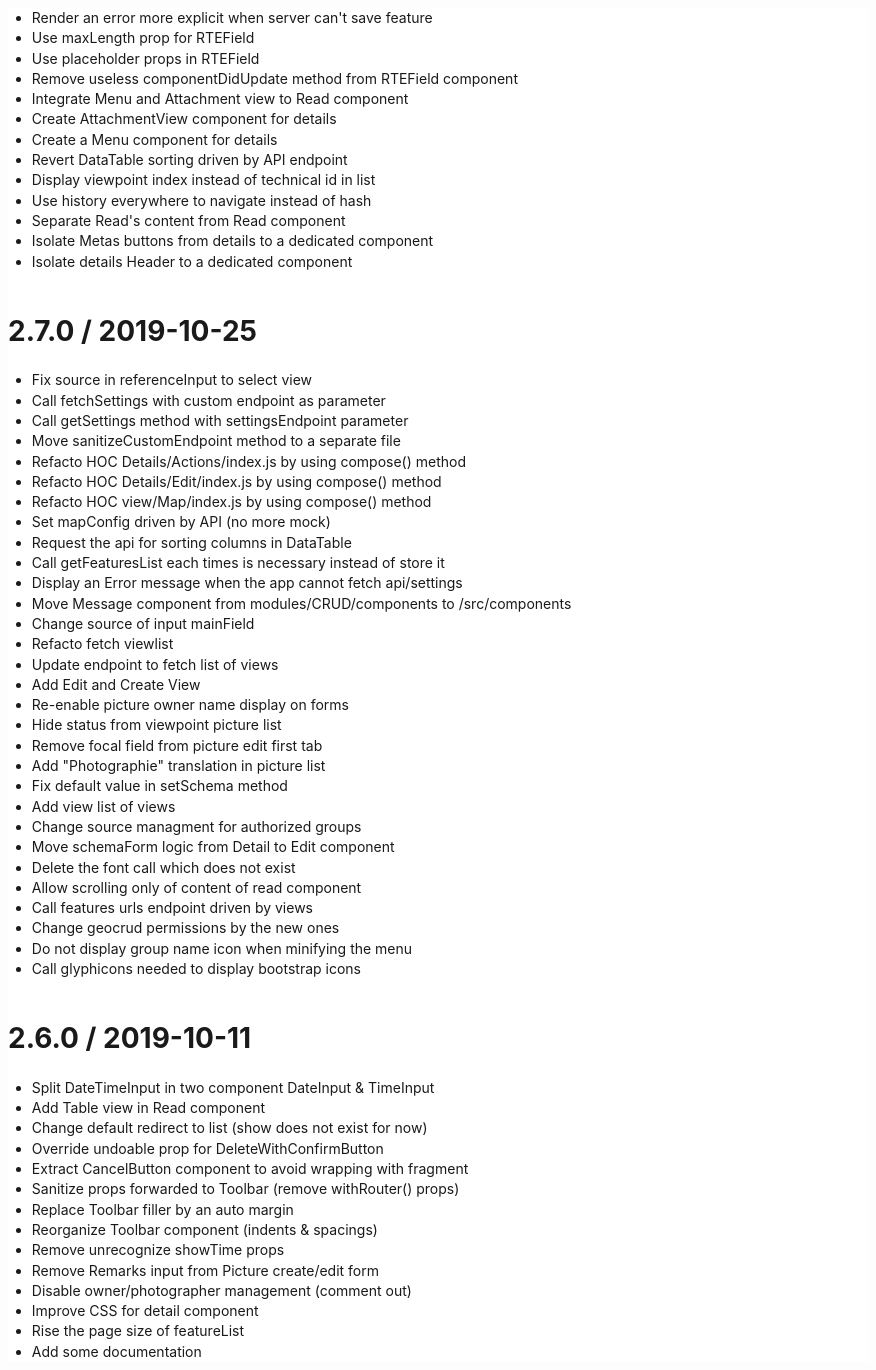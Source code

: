   * Render an error more explicit when server can't save feature
  * Use maxLength prop for RTEField
  * Use placeholder props in RTEField
  * Remove useless componentDidUpdate method from RTEField component
  * Integrate Menu and Attachment view to Read component
  * Create AttachmentView component for details
  * Create a Menu component for details
  * Revert DataTable sorting driven by API endpoint
  * Display viewpoint index instead of technical id in list
  * Use history everywhere to navigate instead of hash
  * Separate Read's content from Read component
  * Isolate Metas buttons from details to a dedicated component
  * Isolate details Header to a dedicated component

2.7.0 / 2019-10-25
==================

  * Fix source in referenceInput to select view
  * Call fetchSettings with custom endpoint as parameter
  * Call getSettings method with settingsEndpoint parameter
  * Move sanitizeCustomEndpoint method to a separate file
  * Refacto HOC Details/Actions/index.js by using compose() method
  * Refacto HOC Details/Edit/index.js by using compose() method
  * Refacto HOC view/Map/index.js by using compose() method
  * Set mapConfig driven by API (no more mock)
  * Request the api for sorting columns in DataTable
  * Call getFeaturesList each times is necessary instead of store it
  * Display an Error message when the app cannot fetch api/settings
  * Move Message component from modules/CRUD/components to /src/components
  * Change source of input mainField
  * Refacto fetch viewlist
  * Update endpoint to fetch list of views
  * Add Edit and Create View
  * Re-enable picture owner name display on forms
  * Hide status from viewpoint picture list
  * Remove focal field from picture edit first tab
  * Add "Photographie" translation in picture list
  * Fix default value in setSchema method
  * Add view list of views
  * Change source managment for authorized groups
  * Move schemaForm logic from Detail to Edit component
  * Delete the font call which does not exist
  * Allow scrolling only of content of read component
  * Call features urls endpoint driven by views
  * Change geocrud permissions by the new ones
  * Do not display group name icon when minifying the menu
  * Call glyphicons needed to display bootstrap icons

2.6.0 / 2019-10-11
==================

  * Split DateTimeInput in two component DateInput & TimeInput
  * Add Table view in Read component
  * Change default redirect to list (show does not exist for now)
  * Override undoable prop for DeleteWithConfirmButton
  * Extract CancelButton component to avoid wrapping with fragment
  * Sanitize props forwarded to Toolbar (remove withRouter() props)
  * Replace Toolbar filler by an auto margin
  * Reorganize Toolbar component (indents & spacings)
  * Remove unrecognize showTime props
  * Remove Remarks input from Picture create/edit form
  * Disable owner/photographer management (comment out)
  * Improve CSS for detail component
  * Rise the page size of featureList
  * Add some documentation